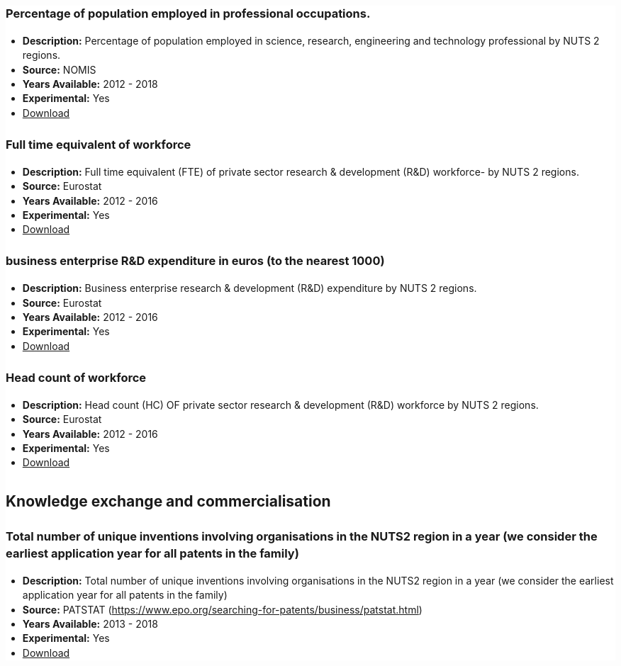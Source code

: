 
### Percentage of population employed in professional occupations.
- **Description:** Percentage of population employed in science, research, engineering and technology professional by NUTS 2 regions.
- **Source:** NOMIS
- **Years Available:** 2012 - 2018
- **Experimental:** Yes
- [Download](https://raw.githubusercontent.com/nestauk/beis-indicators/dev/data/processed/aps/aps_econ_active_stem_density_data.csv)


### Full time equivalent of workforce
- **Description:** Full time equivalent (FTE) of private sector research & development (R&D) workforce-  by NUTS 2 regions.
- **Source:** Eurostat
- **Years Available:** 2012 - 2016
- **Experimental:** Yes
- [Download](https://raw.githubusercontent.com/nestauk/beis-indicators/dev/data/processed/eurostat/eurostat_private_rd_fte_workforce_data.csv)


### business enterprise R&D expenditure in euros (to the nearest 1000)
- **Description:** Business enterprise research & development (R&D) expenditure by NUTS 2 regions.
- **Source:** Eurostat
- **Years Available:** 2012 - 2016
- **Experimental:** Yes
- [Download](https://raw.githubusercontent.com/nestauk/beis-indicators/dev/data/processed/eurostat/eurostat_berd_data.csv)


### Head count of workforce
- **Description:** Head count (HC) OF private sector research & development (R&D) workforce by NUTS 2 regions.
- **Source:** Eurostat
- **Years Available:** 2012 - 2016
- **Experimental:** Yes
- [Download](https://raw.githubusercontent.com/nestauk/beis-indicators/dev/data/processed/eurostat/eurostat_private_rd_headcount_workforce_data.csv)


## Knowledge exchange and commercialisation
### Total number of unique inventions involving organisations in the NUTS2 region in a year (we consider the earliest application year for all patents in the family)
- **Description:** Total number of unique inventions involving organisations in the NUTS2 region in a year (we consider the earliest application year for all patents in the family)
- **Source:** PATSTAT (https://www.epo.org/searching-for-patents/business/patstat.html)
- **Years Available:** 2013 - 2018
- **Experimental:** Yes
- [Download](https://raw.githubusercontent.com/nestauk/beis-indicators/dev/data/processed/patents/total_inventions.csv)
